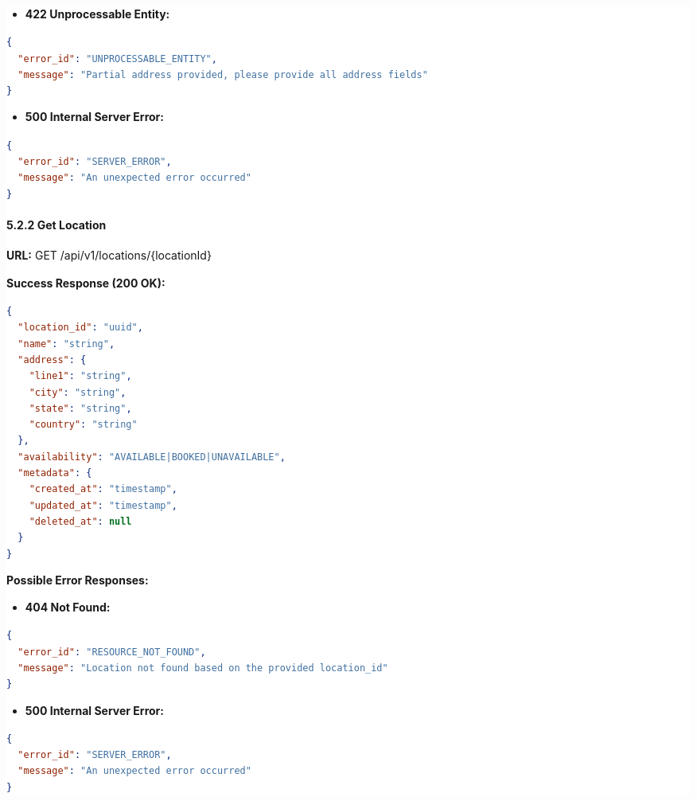 - **422 Unprocessable Entity:**
```json
{
  "error_id": "UNPROCESSABLE_ENTITY",
  "message": "Partial address provided, please provide all address fields"
}
```

- **500 Internal Server Error:**
```json
{
  "error_id": "SERVER_ERROR",
  "message": "An unexpected error occurred"
}
```

#### 5.2.2 Get Location
**URL:** GET /api/v1/locations/{locationId}

**Success Response (200 OK):**
```json
{
  "location_id": "uuid",
  "name": "string",
  "address": {
    "line1": "string",
    "city": "string",
    "state": "string",
    "country": "string"
  },
  "availability": "AVAILABLE|BOOKED|UNAVAILABLE",
  "metadata": {
    "created_at": "timestamp",
    "updated_at": "timestamp",
    "deleted_at": null
  }
}
```

**Possible Error Responses:**
- **404 Not Found:**
```json
{
  "error_id": "RESOURCE_NOT_FOUND",
  "message": "Location not found based on the provided location_id"
}
```

- **500 Internal Server Error:**
```json
{
  "error_id": "SERVER_ERROR",
  "message": "An unexpected error occurred"
}
```
